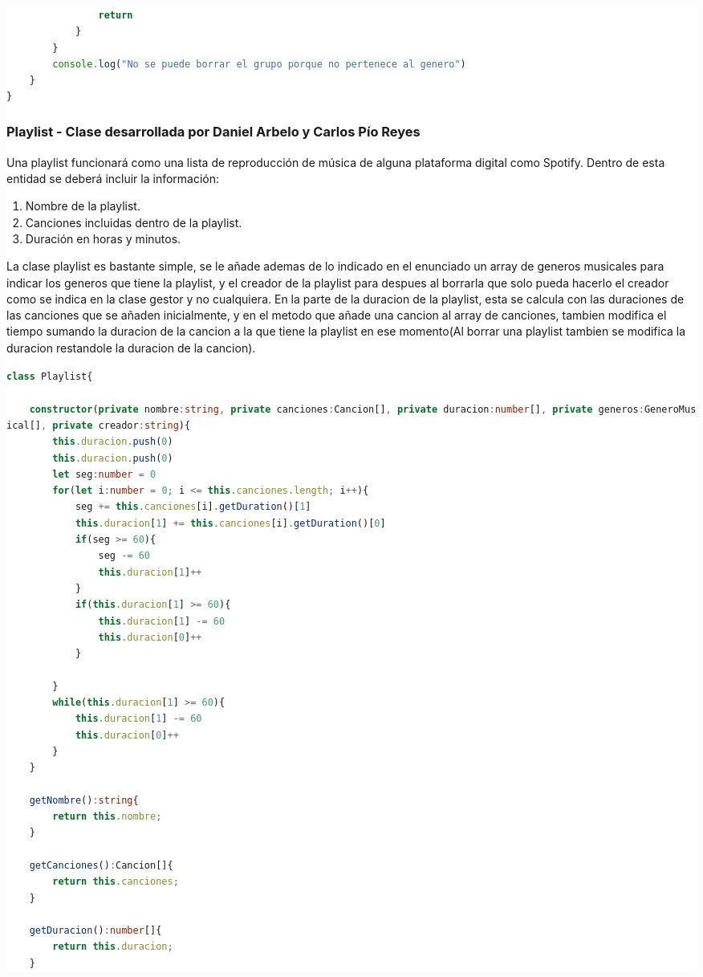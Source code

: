 ```Typescript
                return
            }
        }
        console.log("No se puede borrar el grupo porque no pertenece al genero")
    }
}
```

### Playlist - Clase desarrollada por Daniel Arbelo y Carlos Pío Reyes

Una playlist funcionará como una lista de reproducción de música de alguna plataforma digital como Spotify. Dentro de esta entidad se deberá incluir la información:

1. Nombre de la playlist.
2. Canciones incluidas dentro de la playlist.
3. Duración en horas y minutos.

La clase playlist es bastante simple, se le añade ademas de lo indicado en el enunciado un array de generos musicales para indicar los generos que tiene la playlist, y el creador de la playlist para despues al borrarla que solo pueda hacerlo el creador como se indica en la clase gestor y no cualquiera. En la parte de la duracion de la playlist, esta se calcula con las duraciones de las canciones que se añaden inicialmente, y en el metodo que añade una cancion al array de canciones, tambien modifica el tiempo sumando la duracion de la cancion a la que tiene la playlist en ese momento(Al borrar una playlist tambien se modifica la duracion restandole la duracion de la cancion).

```Typescript
class Playlist{

    constructor(private nombre:string, private canciones:Cancion[], private duracion:number[], private generos:GeneroMusical[], private creador:string){
        this.duracion.push(0)
        this.duracion.push(0)
        let seg:number = 0
        for(let i:number = 0; i <= this.canciones.length; i++){
            seg += this.canciones[i].getDuration()[1]
            this.duracion[1] += this.canciones[i].getDuration()[0]
            if(seg >= 60){
                seg -= 60
                this.duracion[1]++
            }
            if(this.duracion[1] >= 60){
                this.duracion[1] -= 60
                this.duracion[0]++
            }

        }
        while(this.duracion[1] >= 60){
            this.duracion[1] -= 60
            this.duracion[0]++
        }
    }

    getNombre():string{
        return this.nombre;
    }

    getCanciones():Cancion[]{
        return this.canciones;
    }

    getDuracion():number[]{
        return this.duracion;
    }

```